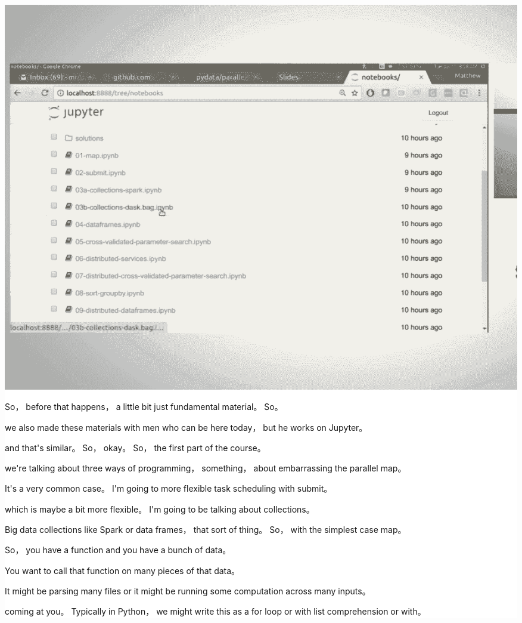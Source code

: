 ![](img/65aeecd524e5cd3d380f19e805c9b706_12.png)

 So， before that happens， a little bit just fundamental material。 So。

 we also made these materials with men who can be here today， but he works on Jupyter。

 and that's similar。 So， okay。 So， the first part of the course。

 we're talking about three ways of programming， something， about embarrassing the parallel map。

 It's a very common case。 I'm going to more flexible task scheduling with submit。

 which is maybe a bit more flexible。 I'm going to be talking about collections。

 Big data collections like Spark or data frames， that sort of thing。 So， with the simplest case map。

 So， you have a function and you have a bunch of data。

 You want to call that function on many pieces of that data。

 It might be parsing many files or it might be running some computation across many inputs。

 coming at you。 Typically in Python， we might write this as a for loop or with list comprehension or with。
